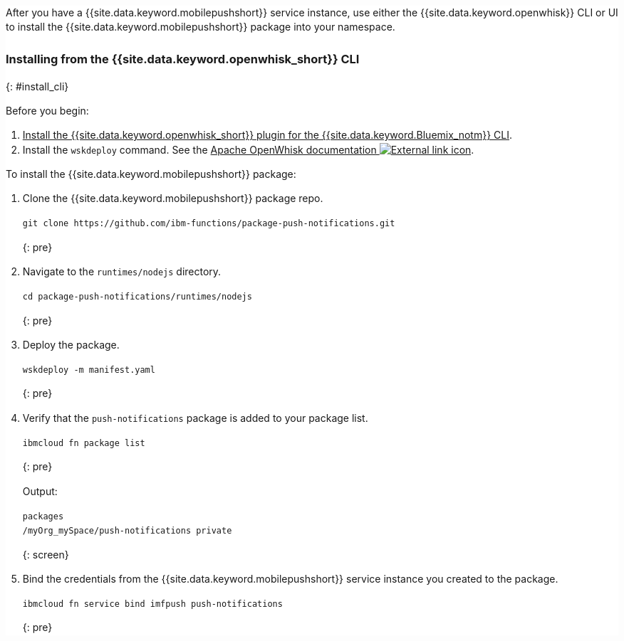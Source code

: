 After you have a {{site.data.keyword.mobilepushshort}} service instance, use either the {{site.data.keyword.openwhisk}} CLI or UI to install the {{site.data.keyword.mobilepushshort}} package into your namespace.

### Installing from the {{site.data.keyword.openwhisk_short}} CLI
{: #install_cli}

Before you begin:
  1. [Install the {{site.data.keyword.openwhisk_short}} plugin for the {{site.data.keyword.Bluemix_notm}} CLI](bluemix_cli.html#cloudfunctions_cli).
  2. Install the `wskdeploy` command. See the [Apache OpenWhisk documentation ![External link icon](../icons/launch-glyph.svg "External link icon")](https://github.com/apache/incubator-openwhisk-wskdeploy#building-the-project).

To install the {{site.data.keyword.mobilepushshort}} package:

1. Clone the {{site.data.keyword.mobilepushshort}} package repo.
    ```
    git clone https://github.com/ibm-functions/package-push-notifications.git
    ```
    {: pre}

2. Navigate to the `runtimes/nodejs` directory.
    ```
    cd package-push-notifications/runtimes/nodejs
    ```
    {: pre}

3. Deploy the package.
    ```
    wskdeploy -m manifest.yaml
    ```
    {: pre}

4. Verify that the `push-notifications` package is added to your package list.
    ```
    ibmcloud fn package list
    ```
    {: pre}

    Output:
    ```
    packages
    /myOrg_mySpace/push-notifications private
    ```
    {: screen}

5. Bind the credentials from the {{site.data.keyword.mobilepushshort}} service instance you created to the package.
    ```
    ibmcloud fn service bind imfpush push-notifications
    ```
    {: pre}
